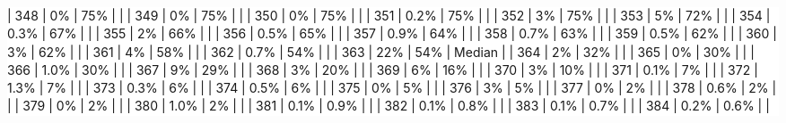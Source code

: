 | 348 | 0% | 75% |  |
| 349 | 0% | 75% |  |
| 350 | 0% | 75% |  |
| 351 | 0.2% | 75% |  |
| 352 | 3% | 75% |  |
| 353 | 5% | 72% |  |
| 354 | 0.3% | 67% |  |
| 355 | 2% | 66% |  |
| 356 | 0.5% | 65% |  |
| 357 | 0.9% | 64% |  |
| 358 | 0.7% | 63% |  |
| 359 | 0.5% | 62% |  |
| 360 | 3% | 62% |  |
| 361 | 4% | 58% |  |
| 362 | 0.7% | 54% |  |
| 363 | 22% | 54% | Median |
| 364 | 2% | 32% |  |
| 365 | 0% | 30% |  |
| 366 | 1.0% | 30% |  |
| 367 | 9% | 29% |  |
| 368 | 3% | 20% |  |
| 369 | 6% | 16% |  |
| 370 | 3% | 10% |  |
| 371 | 0.1% | 7% |  |
| 372 | 1.3% | 7% |  |
| 373 | 0.3% | 6% |  |
| 374 | 0.5% | 6% |  |
| 375 | 0% | 5% |  |
| 376 | 3% | 5% |  |
| 377 | 0% | 2% |  |
| 378 | 0.6% | 2% |  |
| 379 | 0% | 2% |  |
| 380 | 1.0% | 2% |  |
| 381 | 0.1% | 0.9% |  |
| 382 | 0.1% | 0.8% |  |
| 383 | 0.1% | 0.7% |  |
| 384 | 0.2% | 0.6% |  |